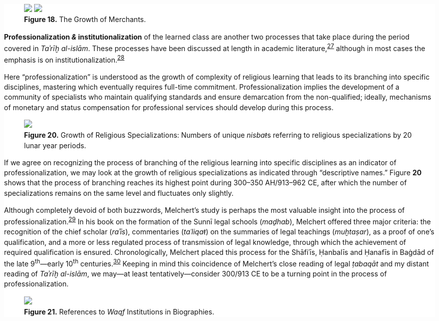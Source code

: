 <figure class="half">
	<a href="{{ site.url }}/images/tamfih/00000296_tAjr_TAGS_TRADE_CIVILIAN_MERCHANT_ABS.jpg" title=""><img src="{{ site.url }}/images/tamfih/00000296_tAjr_TAGS_TRADE_CIVILIAN_MERCHANT_ABS.jpg"></a>
	<a href="{{ site.url }}/images/tamfih/00000296_tAjr_TAGS_TRADE_CIVILIAN_MERCHANT_REL.jpg" title=""><img src="{{ site.url }}/images/tamfih/00000296_tAjr_TAGS_TRADE_CIVILIAN_MERCHANT_REL.jpg"></a>
	<figcaption><b>Figure 18.</b> The Growth of Merchants.</figcaption>
</figure>


**Professionalization *&* institutionalization** of the learned class are another two processes that take place during the period covered in *Taʾrīḫ al-islām*. These processes have been discussed at length in academic literature,<sup><a href="#footnote_26_918" id="identifier_26_918" class="footnote-link footnote-identifier-link">27</a></sup> although in most cases the emphasis is on institutionalization.<sup><a href="#footnote_27_918" id="identifier_27_918" class="footnote-link footnote-identifier-link">28</a></sup>

Here “professionalization” is understood as the growth of complexity of religious learning that leads to its branching into specific disciplines, mastering which eventually requires full-time commitment. Professionalization implies the development of a community of specialists who maintain qualifying standards and ensure demarcation from the non-qualified; ideally, mechanisms of monetary and status compensation for professional services should develop during this process.

<figure class="fit">
	<a href="{{ site.url }}/images/tamfih/TI_UniqueNisbas_GrowthofReligiousSpecialisations_ABS.jpg" title=""><img src="{{ site.url }}/images/tamfih/TI_UniqueNisbas_GrowthofReligiousSpecialisations_ABS.jpg"></a>
	<figcaption><b>Figure 20.</b> Growth of Religious Specializations: Numbers of unique <i>nisbaŧ</i>s referring to religious specializations by 20 lunar year periods.</figcaption>
</figure>

If we agree on recognizing the process of branching of the religious learning into specific disciplines as an indicator of professionalization, we may look at the growth of religious specializations as indicated through “descriptive names.” Figure <b>20</b> shows that the process of branching reaches its highest point during 300–350 AH/913–962 CE, after which the number of specializations remains on the same level and fluctuates only slightly.

Although completely devoid of both buzzwords, Melchert’s study is perhaps the most valuable insight into the process of professionalization.<sup><a href="#footnote_28_918" id="identifier_28_918" class="footnote-link footnote-identifier-link">29</a></sup> In his book on the formation of the Sunnī legal schools (<i>maḏhab</i>), Melchert offered three major criteria: the recognition of the chief scholar (<i>raʾīs</i>), commentaries (<i>taʿliqaŧ</i>) on the summaries of legal teachings (<i>muḫtaṣar</i>), as a proof of one’s qualification, and a more or less regulated process of transmission of legal knowledge, through which the achievement of required qualification is ensured. Chronologically, Melchert placed this process for the Shāfiʿīs, Ḥanbalīs and Ḥanafīs in Baġdād of the late 9<sup>th</sup>—early 10<sup>th</sup> centuries.<sup><a href="#footnote_29_918" id="identifier_29_918" class="footnote-link footnote-identifier-link">30</a></sup> Keeping in mind this coincidence of Melchert’s close reading of legal <i>ṭabaqāt</i> and my distant reading of *Taʾrīḫ al-islām*, we may—at least tentatively—consider 300/913 CE to be a turning point in the process of professionalization.

<figure class="fit">
	<a href="{{ site.url }}/images/tamfih/TI_Words_WaqfInstitutions_ABS.jpg" title=""><img src="{{ site.url }}/images/tamfih/TI_Words_WaqfInstitutions_ABS.jpg"></a>
	<figcaption><b>Figure 21.</b> References to <i>Waqf</i> Institutions in Biographies.</figcaption>
</figure>
